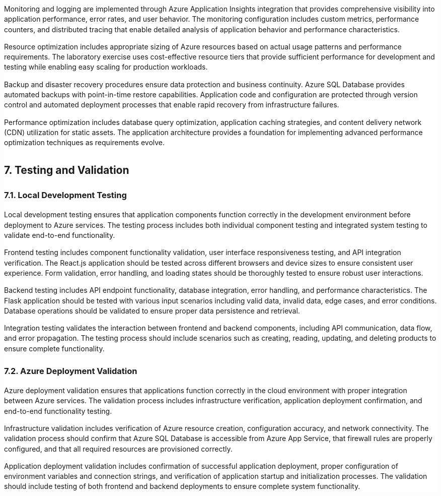 Monitoring and logging are implemented through Azure Application Insights integration that provides comprehensive visibility into application performance, error rates, and user behavior. The monitoring configuration includes custom metrics, performance counters, and distributed tracing that enable detailed analysis of application behavior and performance characteristics.

Resource optimization includes appropriate sizing of Azure resources based on actual usage patterns and performance requirements. The laboratory exercise uses cost-effective resource tiers that provide sufficient performance for development and testing while enabling easy scaling for production workloads.

Backup and disaster recovery procedures ensure data protection and business continuity. Azure SQL Database provides automated backups with point-in-time restore capabilities. Application code and configuration are protected through version control and automated deployment processes that enable rapid recovery from infrastructure failures.

Performance optimization includes database query optimization, application caching strategies, and content delivery network (CDN) utilization for static assets. The application architecture provides a foundation for implementing advanced performance optimization techniques as requirements evolve.

## 7. Testing and Validation

### 7.1. Local Development Testing

Local development testing ensures that application components function correctly in the development environment before deployment to Azure services. The testing process includes both individual component testing and integrated system testing to validate end-to-end functionality.

Frontend testing includes component functionality validation, user interface responsiveness testing, and API integration verification. The React.js application should be tested across different browsers and device sizes to ensure consistent user experience. Form validation, error handling, and loading states should be thoroughly tested to ensure robust user interactions.

Backend testing includes API endpoint functionality, database integration, error handling, and performance characteristics. The Flask application should be tested with various input scenarios including valid data, invalid data, edge cases, and error conditions. Database operations should be validated to ensure proper data persistence and retrieval.

Integration testing validates the interaction between frontend and backend components, including API communication, data flow, and error propagation. The testing process should include scenarios such as creating, reading, updating, and deleting products to ensure complete functionality.

### 7.2. Azure Deployment Validation

Azure deployment validation ensures that applications function correctly in the cloud environment with proper integration between Azure services. The validation process includes infrastructure verification, application deployment confirmation, and end-to-end functionality testing.

Infrastructure validation includes verification of Azure resource creation, configuration accuracy, and network connectivity. The validation process should confirm that Azure SQL Database is accessible from Azure App Service, that firewall rules are properly configured, and that all required resources are provisioned correctly.

Application deployment validation includes confirmation of successful application deployment, proper configuration of environment variables and connection strings, and verification of application startup and initialization processes. The validation should include testing of both frontend and backend deployments to ensure complete system functionality.
